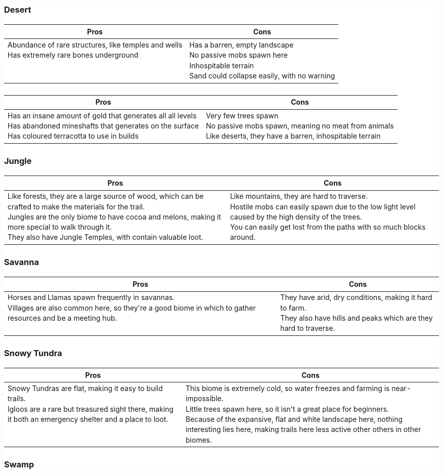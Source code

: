 ### Desert
| Pros                                                                                               | Cons                                                                                                                                       |
|----------------------------------------------------------------------------------------------------|--------------------------------------------------------------------------------------------------------------------------------------------|
| Abundance of rare structures, like temples and wells<br/>Has extremely rare bones underground<br/> | Has a barren, empty landscape<br/>No passive mobs spawn here<br/>Inhospitable terrain<br/>Sand could collapse easily, with no warning<br/> |

### 
| Pros                                                                                                                                                                    | Cons                                                                                                                                         |
|-------------------------------------------------------------------------------------------------------------------------------------------------------------------------|----------------------------------------------------------------------------------------------------------------------------------------------|
| Has an insane amount of gold that generates all all levels<br/>Has abandoned mineshafts that generates on the surface<br/>Has coloured terracotta to use in builds<br/> | Very few trees spawn<br/>No passive mobs spawn, meaning no meat from animals<br/>Like deserts, they have a barren, inhospitable terrain<br/> |

### Jungle
| Pros                                                                                                                                                                                                                                                                             | Cons                                                                                                                                                                                                                         |
|----------------------------------------------------------------------------------------------------------------------------------------------------------------------------------------------------------------------------------------------------------------------------------|------------------------------------------------------------------------------------------------------------------------------------------------------------------------------------------------------------------------------|
| Like forests, they are a large source of wood, which can be crafted to make the materials for the trail.<br/>Jungles are the only biome to have cocoa and melons, making it more special to walk through it.<br/>They also have Jungle Temples, with contain valuable loot.<br/> | Like mountains, they are hard to traverse.<br/>Hostile mobs can easily spawn due to the low light level caused by the high density of the trees.<br/>You can easily get lost from the paths with so much blocks around.<br/> |

### Savanna
| Pros                                                                                                                                                               | Cons                                                                                                                             |
|--------------------------------------------------------------------------------------------------------------------------------------------------------------------|----------------------------------------------------------------------------------------------------------------------------------|
| Horses and Llamas spawn frequently in savannas.<br/>Villages are also common here, so they're a good biome in which to gather resources and be a meeting hub.<br/> | They have arid, dry conditions, making it hard to farm.<br/>They also have hills and peaks which are they hard to traverse.<br/> |

### Snowy Tundra
| Pros                                                                                                                                                                   | Cons                                                                                                                                                                                                                                                                                                               |
|------------------------------------------------------------------------------------------------------------------------------------------------------------------------|--------------------------------------------------------------------------------------------------------------------------------------------------------------------------------------------------------------------------------------------------------------------------------------------------------------------|
| Snowy Tundras are flat, making it easy to build trails.<br/>Igloos are a rare but treasured sight there, making it both an emergency shelter and a place to loot.<br/> | This biome is extremely cold, so water freezes and farming is near-impossible.<br/>Little trees spawn here, so it isn't a great place for beginners.<br/>Because of the expansive, flat and white landscape here, nothing interesting lies here, making trails here less active other others in other biomes.<br/> |

### Swamp